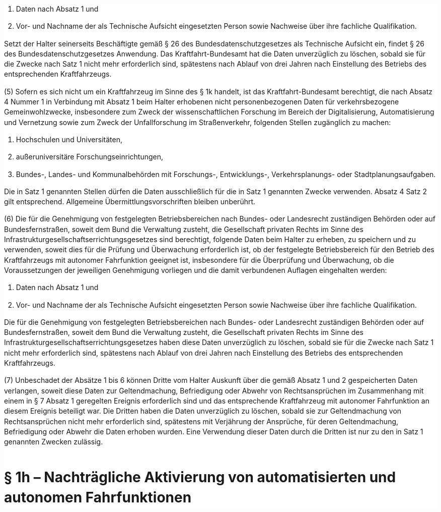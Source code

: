 1. Daten nach Absatz 1 und

2. Vor- und Nachname der als Technische Aufsicht eingesetzten Person sowie Nachweise über ihre fachliche Qualifikation.

Setzt der Halter seinerseits Beschäftigte gemäß § 26 des Bundesdatenschutzgesetzes als Technische Aufsicht ein, findet § 26 des Bundesdatenschutzgesetzes Anwendung. Das Kraftfahrt-Bundesamt hat die Daten unverzüglich zu löschen, sobald sie für die Zwecke nach Satz 1 nicht mehr erforderlich sind, spätestens nach Ablauf von drei Jahren nach Einstellung des Betriebs des entsprechenden Kraftfahrzeugs.

(5) Sofern es sich nicht um ein Kraftfahrzeug im Sinne des § 1k handelt, ist das Kraftfahrt-Bundesamt berechtigt, die nach Absatz 4 Nummer 1 in Verbindung mit Absatz 1 beim Halter erhobenen nicht personenbezogenen Daten für verkehrsbezogene Gemeinwohlzwecke, insbesondere zum Zweck der wissenschaftlichen Forschung im Bereich der Digitalisierung, Automatisierung und Vernetzung sowie zum Zweck der Unfallforschung im Straßenverkehr, folgenden Stellen zugänglich zu machen:

1. Hochschulen und Universitäten,

2. außeruniversitäre Forschungseinrichtungen,

3. Bundes-, Landes- und Kommunalbehörden mit Forschungs-, Entwicklungs-, Verkehrsplanungs- oder Stadtplanungsaufgaben.

Die in Satz 1 genannten Stellen dürfen die Daten ausschließlich für die in Satz 1 genannten Zwecke verwenden. Absatz 4 Satz 2 gilt entsprechend. Allgemeine Übermittlungsvorschriften bleiben unberührt.

(6) Die für die Genehmigung von festgelegten Betriebsbereichen nach Bundes- oder Landesrecht zuständigen Behörden oder auf Bundesfernstraßen, soweit dem Bund die Verwaltung zusteht, die Gesellschaft privaten Rechts im Sinne des Infrastrukturgesellschaftserrichtungsgesetzes sind berechtigt, folgende Daten beim Halter zu erheben, zu speichern und zu verwenden, soweit dies für die Prüfung und Überwachung erforderlich ist, ob der festgelegte Betriebsbereich für den Betrieb des Kraftfahrzeugs mit autonomer Fahrfunktion geeignet ist, insbesondere für die Überprüfung und Überwachung, ob die Voraussetzungen der jeweiligen Genehmigung vorliegen und die damit verbundenen Auflagen eingehalten werden:

1. Daten nach Absatz 1 und

2. Vor- und Nachname der als Technische Aufsicht eingesetzten Person sowie Nachweise über ihre fachliche Qualifikation.

Die für die Genehmigung von festgelegten Betriebsbereichen nach Bundes- oder Landesrecht zuständigen Behörden oder auf Bundesfernstraßen, soweit dem Bund die Verwaltung zusteht, die Gesellschaft privaten Rechts im Sinne des Infrastrukturgesellschaftserrichtungsgesetzes haben diese Daten unverzüglich zu löschen, sobald sie für die Zwecke nach Satz 1 nicht mehr erforderlich sind, spätestens nach Ablauf von drei Jahren nach Einstellung des Betriebs des entsprechenden Kraftfahrzeugs.

(7) Unbeschadet der Absätze 1 bis 6 können Dritte vom Halter Auskunft über die gemäß Absatz 1 und 2 gespeicherten Daten verlangen, soweit diese Daten zur Geltendmachung, Befriedigung oder Abwehr von Rechtsansprüchen im Zusammenhang mit einem in § 7 Absatz 1 geregelten Ereignis erforderlich sind und das entsprechende Kraftfahrzeug mit autonomer Fahrfunktion an diesem Ereignis beteiligt war. Die Dritten haben die Daten unverzüglich zu löschen, sobald sie zur Geltendmachung von Rechtsansprüchen nicht mehr erforderlich sind, spätestens mit Verjährung der Ansprüche, für deren Geltendmachung, Befriedigung oder Abwehr die Daten erhoben wurden. Eine Verwendung dieser Daten durch die Dritten ist nur zu den in Satz 1 genannten Zwecken zulässig.

# § 1h – Nachträgliche Aktivierung von automatisierten und autonomen Fahrfunktionen
